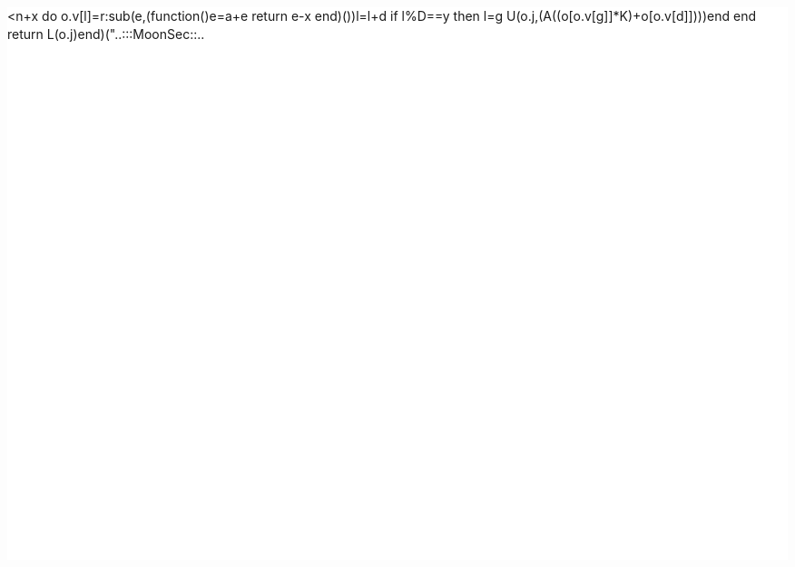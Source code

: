 <n+x do o.v[l]=r:sub(e,(function()e=a+e return e-x end)())l=l+d if l%D==y then l=g U(o.j,(A((o[o.v[g]]*K)+o[o.v[d]])))end end return L(o.j)end)("..:::MoonSec::..                ​                          ​                                          ​                  ​                         ​                                      ​                                                                                                         ​                                                      ​     ​              ​                        ​        ​                            ​                             ​                              ​                              ​                                ​  ​                                                                                     ​                             ​                                 ​                              ​             ​              ​                        ​                                   ​                               ​​                                            ​             ​                      ​        ​                              ​  ​                   ​        ​                            ​                            ​                                ​                              ​                                ​                                                                                     ​   ​                            ​     ​                                ​                              ​                            ​  ​                                ​     ​                        ​                                  ​      ​                                                 ​                                 ​                          ​   ​           ​                  ​                 ​           ​                           ​                 ​   ​                                  ​                                                      ​  ​                                        ​                    ​                 ​                ​                 ​            ​                           ​                                                                  ​   ​                                                                        ​                                   ​        ​                                                     ​   ​  ​                                                  ​    ​       ​                        ​                            ​      ​                                                                                            ​  ​ ​     ​                                       ​                              ​                               ​                           ​                              ​                                ​                                ​                         ​      ​                                                                                       ​                              ​                          ​                          ​      ​                              ​                                ​                                 ​                         ​   ​                                                                                          ​                                      ​                      ​                           ​        ​        ​            ​          ​                       ​  ​                                                   ​      ​     ​       ​              ​                                         ​  ​                                      ​     ​                                                   ​      ​                          ​               ​        ​          ​                                ​               ​      ​          ​        ​    ​                                        ​          ​                                                   ​                      ​     ​                                     ​                  ​                                ​                                                                             ​                                                                          ​      ​               ​                                     ​      ​                  ​                                   ​                       ​     ​                                       ​                                       ​  ​                   ​                                                        ​                 ​​          ​          ​       ​     ​                       ​                               ​                          ​     ​                                ​                     ​        ​                                                                                          ​   ​                              ​​                            ​    ​                                                       ​                              ​      ​                     ​                 ​            ​                         ​                       ​                                 ​   ​                                ​                       ​      ​                             ​​                                                           ​                              ​                                                                                     ​                                       ​                             ​                                ​                             ​​                             ​      ​                         ​                                ​                        ​                              ​                                                              ​​                              ​                                                                                           ​                                  ​               ​